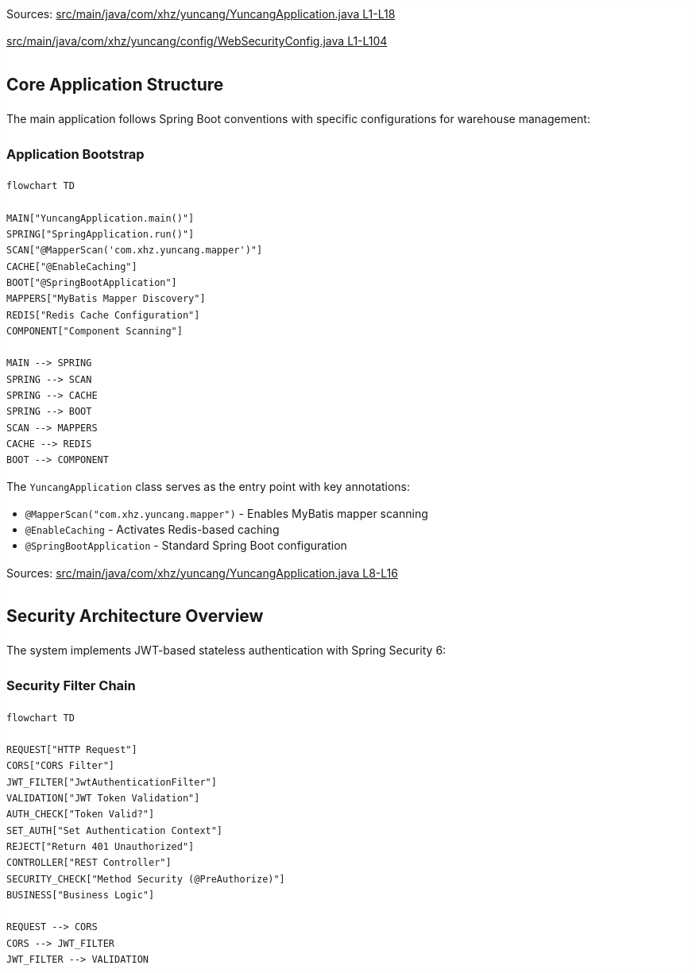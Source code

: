 Sources: [src/main/java/com/xhz/yuncang/YuncangApplication.java L1-L18](https://github.com/yanzhe-Xiao/yuncang/blob/a4a28616/src/main/java/com/xhz/yuncang/YuncangApplication.java#L1-L18)

 [src/main/java/com/xhz/yuncang/config/WebSecurityConfig.java L1-L104](https://github.com/yanzhe-Xiao/yuncang/blob/a4a28616/src/main/java/com/xhz/yuncang/config/WebSecurityConfig.java#L1-L104)

## Core Application Structure

The main application follows Spring Boot conventions with specific configurations for warehouse management:

### Application Bootstrap

```mermaid
flowchart TD

MAIN["YuncangApplication.main()"]
SPRING["SpringApplication.run()"]
SCAN["@MapperScan('com.xhz.yuncang.mapper')"]
CACHE["@EnableCaching"]
BOOT["@SpringBootApplication"]
MAPPERS["MyBatis Mapper Discovery"]
REDIS["Redis Cache Configuration"]
COMPONENT["Component Scanning"]

MAIN --> SPRING
SPRING --> SCAN
SPRING --> CACHE
SPRING --> BOOT
SCAN --> MAPPERS
CACHE --> REDIS
BOOT --> COMPONENT
```

The `YuncangApplication` class serves as the entry point with key annotations:

* `@MapperScan("com.xhz.yuncang.mapper")` - Enables MyBatis mapper scanning
* `@EnableCaching` - Activates Redis-based caching
* `@SpringBootApplication` - Standard Spring Boot configuration

Sources: [src/main/java/com/xhz/yuncang/YuncangApplication.java L8-L16](https://github.com/yanzhe-Xiao/yuncang/blob/a4a28616/src/main/java/com/xhz/yuncang/YuncangApplication.java#L8-L16)

## Security Architecture Overview

The system implements JWT-based stateless authentication with Spring Security 6:

### Security Filter Chain

```mermaid
flowchart TD

REQUEST["HTTP Request"]
CORS["CORS Filter"]
JWT_FILTER["JwtAuthenticationFilter"]
VALIDATION["JWT Token Validation"]
AUTH_CHECK["Token Valid?"]
SET_AUTH["Set Authentication Context"]
REJECT["Return 401 Unauthorized"]
CONTROLLER["REST Controller"]
SECURITY_CHECK["Method Security (@PreAuthorize)"]
BUSINESS["Business Logic"]

REQUEST --> CORS
CORS --> JWT_FILTER
JWT_FILTER --> VALIDATION
```